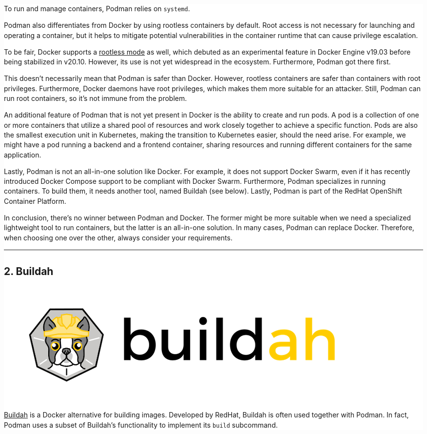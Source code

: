 To run and manage containers, Podman relies on `systemd`.

Podman also differentiates from Docker by using rootless containers by default. Root access is not necessary for launching and operating a container, but it helps to mitigate potential vulnerabilities in the container runtime that can cause privilege escalation.

To be fair, Docker supports a [<VPIcon icon="fa-brands fa-docker"/>rootless mode](https://docs.docker.com/engine/security/rootless/) as well, which debuted as an experimental feature in Docker Engine v19.03 before being stabilized in v20.10. However, its use is not yet widespread in the ecosystem. Furthermore, Podman got there first.

This doesn’t necessarily mean that Podman is safer than Docker. However, rootless containers are safer than containers with root privileges. Furthermore, Docker daemons have root privileges, which makes them more suitable for an attacker. Still, Podman can run root containers, so it’s not immune from the problem.

An additional feature of Podman that is not yet present in Docker is the ability to create and run pods. A pod is a collection of one or more containers that utilize a shared pool of resources and work closely together to achieve a specific function. Pods are also the smallest execution unit in Kubernetes, making the transition to Kubernetes easier, should the need arise. For example, we might have a pod running a backend and a frontend container, sharing resources and running different containers for the same application.

Lastly, Podman is not an all-in-one solution like Docker. For example, it does not support Docker Swarm, even if it has recently introduced Docker Compose support to be compliant with Docker Swarm. Furthermore, Podman specializes in running containers. To build them, it needs another tool, named Buildah (see below). Lastly, Podman is part of the RedHat OpenShift Container Platform.

In conclusion, there’s no winner between Podman and Docker. The former might be more suitable when we need a specialized lightweight tool to run containers, but the latter is an all-in-one solution. In many cases, Podman can replace Docker. Therefore, when choosing one over the other, always consider your requirements.

---

## 2. Buildah

![Buildah Docker Alternative](/assets/image/blog.logrocket.com/docker-alternatives/buildah.png)

[<VPIcon icon="fas fa-globe"/>Buildah](https://buildah.io/) is a Docker alternative for building images. Developed by RedHat, Buildah is often used together with Podman. In fact, Podman uses a subset of Buildah’s functionality to implement its `build` subcommand.
